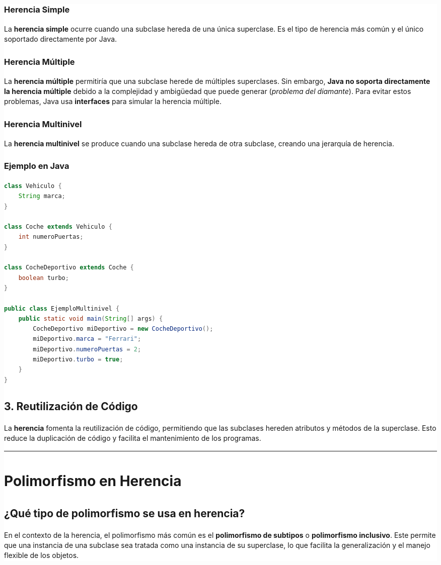 ### Herencia Simple  
La **herencia simple** ocurre cuando una subclase hereda de una única superclase. Es el tipo de herencia más común y el único soportado directamente por Java.  

### Herencia Múltiple  
La **herencia múltiple** permitiría que una subclase herede de múltiples superclases. Sin embargo, **Java no soporta directamente la herencia múltiple** debido a la complejidad y ambigüedad que puede generar (*problema del diamante*). Para evitar estos problemas, Java usa **interfaces** para simular la herencia múltiple.  

### Herencia Multinivel  
La **herencia multinivel** se produce cuando una subclase hereda de otra subclase, creando una jerarquía de herencia.  

### Ejemplo en Java  
```java
class Vehiculo {
    String marca;
}

class Coche extends Vehiculo {
    int numeroPuertas;
}

class CocheDeportivo extends Coche {
    boolean turbo;
}

public class EjemploMultinivel {
    public static void main(String[] args) {
        CocheDeportivo miDeportivo = new CocheDeportivo();
        miDeportivo.marca = "Ferrari";
        miDeportivo.numeroPuertas = 2;
        miDeportivo.turbo = true;
    }
}
```

## 3. Reutilización de Código  

La **herencia** fomenta la reutilización de código, permitiendo que las subclases hereden atributos y métodos de la superclase. Esto reduce la duplicación de código y facilita el mantenimiento de los programas.  

---

# Polimorfismo en Herencia  

## ¿Qué tipo de polimorfismo se usa en herencia?  
En el contexto de la herencia, el polimorfismo más común es el **polimorfismo de subtipos** o **polimorfismo inclusivo**. Este permite que una instancia de una subclase sea tratada como una instancia de su superclase, lo que facilita la generalización y el manejo flexible de los objetos.  

